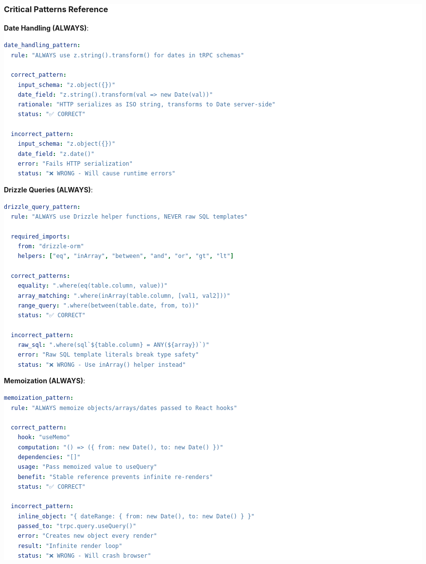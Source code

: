 ### Critical Patterns Reference

**Date Handling (ALWAYS)**:
```yaml
date_handling_pattern:
  rule: "ALWAYS use z.string().transform() for dates in tRPC schemas"
  
  correct_pattern:
    input_schema: "z.object({})"
    date_field: "z.string().transform(val => new Date(val))"
    rationale: "HTTP serializes as ISO string, transforms to Date server-side"
    status: "✅ CORRECT"
  
  incorrect_pattern:
    input_schema: "z.object({})"
    date_field: "z.date()"
    error: "Fails HTTP serialization"
    status: "❌ WRONG - Will cause runtime errors"
```

**Drizzle Queries (ALWAYS)**:
```yaml
drizzle_query_pattern:
  rule: "ALWAYS use Drizzle helper functions, NEVER raw SQL templates"
  
  required_imports:
    from: "drizzle-orm"
    helpers: ["eq", "inArray", "between", "and", "or", "gt", "lt"]
  
  correct_patterns:
    equality: ".where(eq(table.column, value))"
    array_matching: ".where(inArray(table.column, [val1, val2]))"
    range_query: ".where(between(table.date, from, to))"
    status: "✅ CORRECT"
  
  incorrect_pattern:
    raw_sql: ".where(sql`${table.column} = ANY(${array})`)"
    error: "Raw SQL template literals break type safety"
    status: "❌ WRONG - Use inArray() helper instead"
```

**Memoization (ALWAYS)**:
```yaml
memoization_pattern:
  rule: "ALWAYS memoize objects/arrays/dates passed to React hooks"
  
  correct_pattern:
    hook: "useMemo"
    computation: "() => ({ from: new Date(), to: new Date() })"
    dependencies: "[]"
    usage: "Pass memoized value to useQuery"
    benefit: "Stable reference prevents infinite re-renders"
    status: "✅ CORRECT"
  
  incorrect_pattern:
    inline_object: "{ dateRange: { from: new Date(), to: new Date() } }"
    passed_to: "trpc.query.useQuery()"
    error: "Creates new object every render"
    result: "Infinite render loop"
    status: "❌ WRONG - Will crash browser"
```
